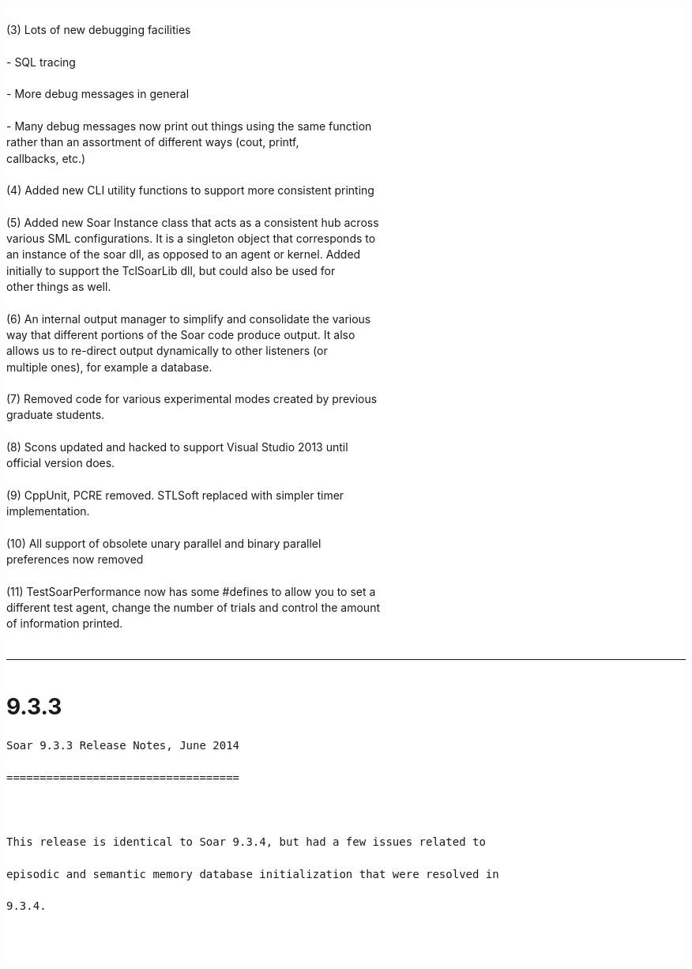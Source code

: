 <br>
(3) Lots of new debugging facilities<br>
<br>
- SQL tracing<br>
<br>
- More debug messages in general<br>
<br>
- Many debug messages now print out things using the same function<br>
rather than an assortment of different ways (cout, printf,<br>
callbacks, etc.)<br>
<br>
(4) Added new CLI utility functions to support more consistent printing<br>
<br>
(5) Added new Soar Instance class that acts as a consistent hub across<br>
various SML configurations. It is a singleton object that corresponds to<br>
an instance of the soar dll, as opposed to an agent or kernel.  Added<br>
initially to support the TclSoarLib dll, but could also be used for<br>
other things as well.<br>
<br>
(6) An internal output manager to simplify and consolidate the various<br>
way that different portions of the Soar code produce output.  It also<br>
allows us to re-direct output dynamically to other listeners (or<br>
multiple ones), for example a database.<br>
<br>
(7) Removed code for various experimental modes created by previous<br>
graduate students.<br>
<br>
(8) Scons updated and hacked to support Visual Studio 2013 until<br>
official version does.<br>
<br>
(9) CppUnit, PCRE removed.  STLSoft replaced with simpler timer<br>
implementation.<br>
<br>
(10) All support of obsolete unary parallel and binary parallel<br>
preferences now removed<br>
<br>
(11) TestSoarPerformance now has some #defines to allow you to set a<br>
different test agent, change the number of trials and control the amount<br>
of information printed.<br>
<br>
</pre>


---

# 9.3.3 #
<pre>
Soar 9.3.3 Release Notes, June 2014<br>
===================================<br>
<br>
This release is identical to Soar 9.3.4, but had a few issues related to<br>
episodic and semantic memory database initialization that were resolved in<br>
9.3.4.<br>
<br>
</pre>
